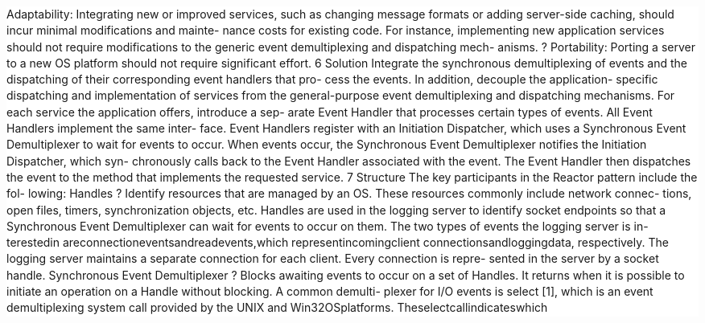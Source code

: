 Adaptability: Integrating new or improved services,
such as changing message formats or adding server-side
caching, should incur minimal modifications and mainte-
nance costs for existing code. For instance, implementing
new application services should not require modifications
to the generic event demultiplexing and dispatching mech-
anisms.
? Portability: Porting a server to a new OS platform
should not require significant effort.
6 Solution
Integrate the synchronous demultiplexing of events and the
dispatching of their corresponding event handlers that pro-
cess the events. In addition, decouple the application-
specific dispatching and implementation of services from
the general-purpose event demultiplexing and dispatching
mechanisms.
For each service the application offers, introduce a sep-
arate Event Handler that processes certain types of
events. All Event Handlers implement the same inter-
face. Event Handlers register with an Initiation
Dispatcher, which uses a Synchronous Event
Demultiplexer to wait for events to occur. When events
occur, the Synchronous Event Demultiplexer
notifies the Initiation Dispatcher, which syn-
chronously calls back to the Event Handler associated
with the event. The Event Handler then dispatches the
event to the method that implements the requested service.
7 Structure
The key participants in the Reactor pattern include the fol-
lowing:
Handles
? Identify resources that are managed by an OS.
These resources commonly include network connec-
tions, open files, timers, synchronization objects, etc.
Handles are used in the logging server to identify
socket endpoints so that a Synchronous Event
Demultiplexer can wait for events to occur on
them. The two types of events the logging server is in-
terestedin areconnectioneventsandreadevents,which
representincomingclient connectionsandloggingdata,
respectively. The logging server maintains a separate
connection for each client. Every connection is repre-
sented in the server by a socket handle.
Synchronous Event Demultiplexer
? Blocks awaiting events to occur on a set of Handles.
It returns when it is possible to initiate an operation
on a Handle without blocking. A common demulti-
plexer for I/O events is select [1], which is an event
demultiplexing system call provided by the UNIX and
Win32OSplatforms. Theselectcallindicateswhich
